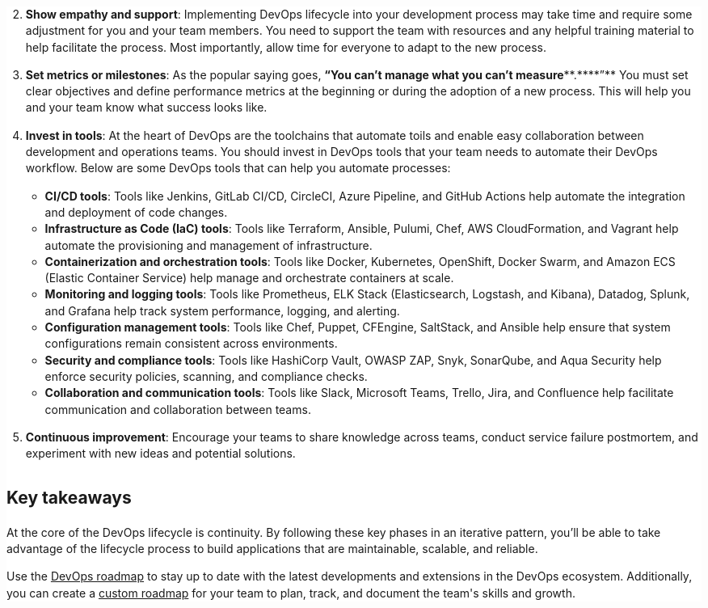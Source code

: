 2. **Show empathy and support**: Implementing DevOps lifecycle into your development process may take time and require some adjustment for you and your team members. You need to support the team with resources and any helpful training material to help facilitate the process. Most importantly, allow time for everyone to adapt to the new process.

3. **Set metrics or milestones**: As the popular saying goes, **“You can’t manage what you can’t measure****.****”** You must set clear objectives and define performance metrics at the beginning or during the adoption of a new process. This will help you and your team know what success looks like.

4. **Invest in tools**: At the heart of DevOps are the toolchains that automate toils and enable easy collaboration between development and operations teams. You should invest in DevOps tools that your team needs to automate their DevOps workflow. Below are some DevOps tools that can help you automate processes:
    - **CI/CD tools**: Tools like Jenkins, GitLab CI/CD, CircleCI, Azure Pipeline, and GitHub Actions help automate the integration and deployment of code changes.
    - **Infrastructure as Code (IaC) tools**: Tools like Terraform, Ansible, Pulumi, Chef, AWS CloudFormation, and Vagrant help automate the provisioning and management of infrastructure.
    - **Containerization and orchestration tools**: Tools like Docker, Kubernetes, OpenShift, Docker Swarm, and Amazon ECS (Elastic Container Service) help manage and orchestrate containers at scale.
    - **Monitoring and logging tools**: Tools like Prometheus, ELK Stack (Elasticsearch, Logstash, and Kibana), Datadog, Splunk, and Grafana help track system performance, logging, and alerting.
    - **Configuration management tools**: Tools like Chef, Puppet, CFEngine, SaltStack, and Ansible help ensure that system configurations remain consistent across environments.
    - **Security and compliance tools**: Tools like HashiCorp Vault, OWASP ZAP, Snyk, SonarQube, and Aqua Security help enforce security policies, scanning, and compliance checks.
    - **Collaboration and communication tools**: Tools like Slack, Microsoft Teams, Trello, Jira, and Confluence help facilitate communication and collaboration between teams.

5. **Continuous improvement**: Encourage your teams to share knowledge across teams, conduct service failure postmortem, and experiment with new ideas and potential solutions.

## Key takeaways

At the core of the DevOps lifecycle is continuity. By following these key phases in an iterative pattern, you’ll be able to take advantage of the lifecycle process to build applications that are maintainable, scalable, and reliable.

Use the [DevOps roadmap](https://roadmap.sh/devops) to stay up to date with the latest developments and extensions in the DevOps ecosystem. Additionally, you can create a [custom roadmap](https://roadmap.sh/teams) for your team to plan, track, and document the team's skills and growth.
